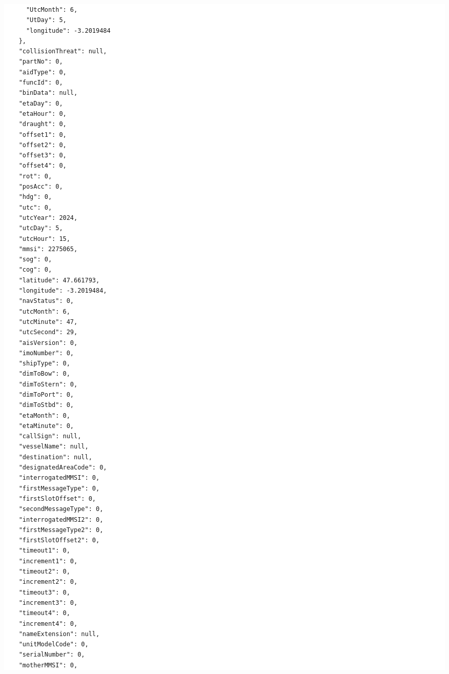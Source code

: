           "UtcMonth": 6,
          "UtDay": 5,
          "longitude": -3.2019484
        },
        "collisionThreat": null,
        "partNo": 0,
        "aidType": 0,
        "funcId": 0,
        "binData": null,
        "etaDay": 0,
        "etaHour": 0,
        "draught": 0,
        "offset1": 0,
        "offset2": 0,
        "offset3": 0,
        "offset4": 0,
        "rot": 0,
        "posAcc": 0,
        "hdg": 0,
        "utc": 0,
        "utcYear": 2024,
        "utcDay": 5,
        "utcHour": 15,
        "mmsi": 2275065,
        "sog": 0,
        "cog": 0,
        "latitude": 47.661793,
        "longitude": -3.2019484,
        "navStatus": 0,
        "utcMonth": 6,
        "utcMinute": 47,
        "utcSecond": 29,
        "aisVersion": 0,
        "imoNumber": 0,
        "shipType": 0,
        "dimToBow": 0,
        "dimToStern": 0,
        "dimToPort": 0,
        "dimToStbd": 0,
        "etaMonth": 0,
        "etaMinute": 0,
        "callSign": null,
        "vesselName": null,
        "destination": null,
        "designatedAreaCode": 0,
        "interrogatedMMSI": 0,
        "firstMessageType": 0,
        "firstSlotOffset": 0,
        "secondMessageType": 0,
        "interrogatedMMSI2": 0,
        "firstMessageType2": 0,
        "firstSlotOffset2": 0,
        "timeout1": 0,
        "increment1": 0,
        "timeout2": 0,
        "increment2": 0,
        "timeout3": 0,
        "increment3": 0,
        "timeout4": 0,
        "increment4": 0,
        "nameExtension": null,
        "unitModelCode": 0,
        "serialNumber": 0,
        "motherMMSI": 0,